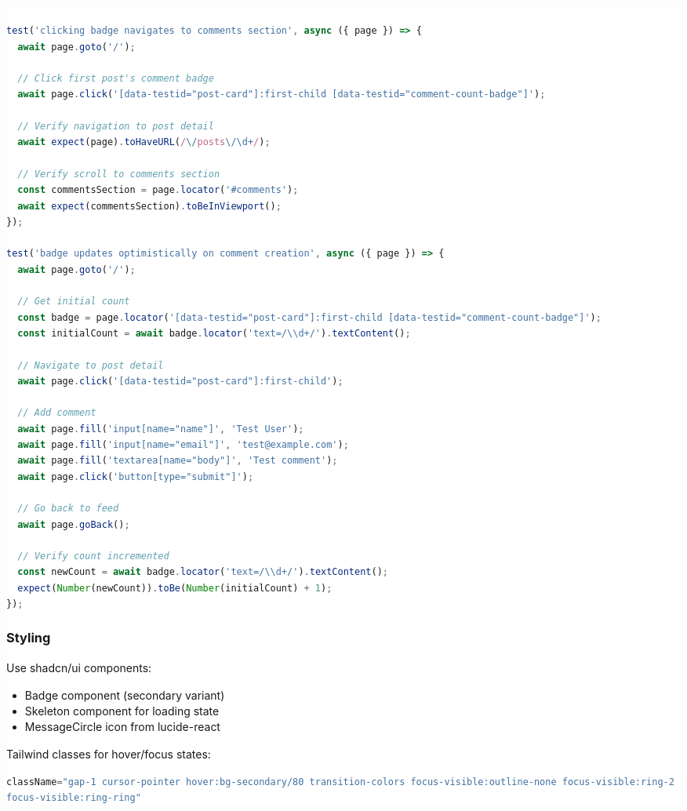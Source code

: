 ```typescript

test('clicking badge navigates to comments section', async ({ page }) => {
  await page.goto('/');

  // Click first post's comment badge
  await page.click('[data-testid="post-card"]:first-child [data-testid="comment-count-badge"]');

  // Verify navigation to post detail
  await expect(page).toHaveURL(/\/posts\/\d+/);

  // Verify scroll to comments section
  const commentsSection = page.locator('#comments');
  await expect(commentsSection).toBeInViewport();
});

test('badge updates optimistically on comment creation', async ({ page }) => {
  await page.goto('/');

  // Get initial count
  const badge = page.locator('[data-testid="post-card"]:first-child [data-testid="comment-count-badge"]');
  const initialCount = await badge.locator('text=/\\d+/').textContent();

  // Navigate to post detail
  await page.click('[data-testid="post-card"]:first-child');

  // Add comment
  await page.fill('input[name="name"]', 'Test User');
  await page.fill('input[name="email"]', 'test@example.com');
  await page.fill('textarea[name="body"]', 'Test comment');
  await page.click('button[type="submit"]');

  // Go back to feed
  await page.goBack();

  // Verify count incremented
  const newCount = await badge.locator('text=/\\d+/').textContent();
  expect(Number(newCount)).toBe(Number(initialCount) + 1);
});
```

### Styling
Use shadcn/ui components:
- Badge component (secondary variant)
- Skeleton component for loading state
- MessageCircle icon from lucide-react

Tailwind classes for hover/focus states:
```typescript
className="gap-1 cursor-pointer hover:bg-secondary/80 transition-colors focus-visible:outline-none focus-visible:ring-2 focus-visible:ring-ring"
```
